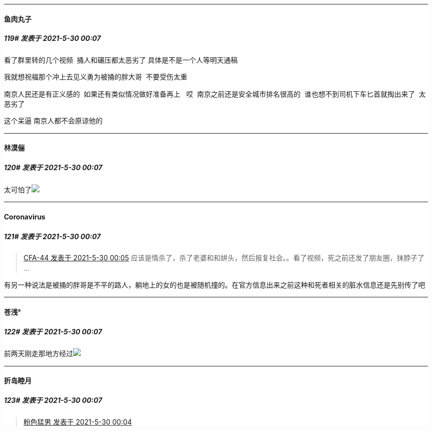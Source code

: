 
*****

####  鱼肉丸子  
##### 119#       发表于 2021-5-30 00:07


 看了群里转的几个视频  捅人和碾压都太恶劣了 具体是不是一个人等明天通稿


我就想祝福那个冲上去见义勇为被捅的胖大哥  不要受伤太重


南京人民还是有正义感的  如果还有类似情况做好准备再上   哎  南京之前还是安全城市排名很高的  谁也想不到司机下车匕首就掏出来了  太恶劣了


这个呆逼 南京人都不会原谅他的


*****

####  林漠俪  
##### 120#       发表于 2021-5-30 00:07


太可怕了<img src="https://static.saraba1st.com/image/smiley/face2017/096.png" referrerpolicy="no-referrer">




*****

####  Coronavirus  
##### 121#       发表于 2021-5-30 00:07


<blockquote><a href="httphttps://bbs.saraba1st.com/2b/forum.php?mod=redirect&amp;goto=findpost&amp;pid=51416119&amp;ptid=2006871" target="_blank">CFA-44 发表于 2021-5-30 00:05</a>
应该是情杀了，杀了老婆和和姘头，然后报复社会。。看了视频，死之前还发了朋友圈，抹脖子了 ...</blockquote>
有另一种说法是被捅的胖哥是不平的路人，躺地上的女的也是被随机撞的。在官方信息出来之前这种和死者相关的脏水信息还是先别传了吧


*****

####  苍浅°  
##### 122#       发表于 2021-5-30 00:07


前两天刚走那地方经过<img src="https://static.saraba1st.com/image/smiley/face2017/169.gif" referrerpolicy="no-referrer">


*****

####  折岛睦月  
##### 123#       发表于 2021-5-30 00:07


<blockquote><a href="httphttps://bbs.saraba1st.com/2b/forum.php?mod=redirect&amp;goto=findpost&amp;pid=51416108&amp;ptid=2006871" target="_blank">粉色猛男 发表于 2021-5-30 00:04</a>
